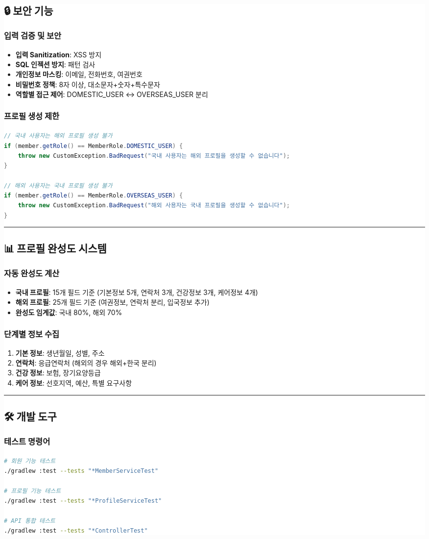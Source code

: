
## 🔒 보안 기능

### 입력 검증 및 보안
- **입력 Sanitization**: XSS 방지
- **SQL 인젝션 방지**: 패턴 검사  
- **개인정보 마스킹**: 이메일, 전화번호, 여권번호
- **비밀번호 정책**: 8자 이상, 대소문자+숫자+특수문자
- **역할별 접근 제어**: DOMESTIC_USER ↔ OVERSEAS_USER 분리

### 프로필 생성 제한
```java
// 국내 사용자는 해외 프로필 생성 불가
if (member.getRole() == MemberRole.DOMESTIC_USER) {
    throw new CustomException.BadRequest("국내 사용자는 해외 프로필을 생성할 수 없습니다");
}

// 해외 사용자는 국내 프로필 생성 불가
if (member.getRole() == MemberRole.OVERSEAS_USER) {  
    throw new CustomException.BadRequest("해외 사용자는 국내 프로필을 생성할 수 없습니다");
}
```

---

## 📊 프로필 완성도 시스템

### 자동 완성도 계산
- **국내 프로필**: 15개 필드 기준 (기본정보 5개, 연락처 3개, 건강정보 3개, 케어정보 4개)
- **해외 프로필**: 25개 필드 기준 (여권정보, 연락처 분리, 입국정보 추가)
- **완성도 임계값**: 국내 80%, 해외 70%

### 단계별 정보 수집
1. **기본 정보**: 생년월일, 성별, 주소
2. **연락처**: 응급연락처 (해외의 경우 해외+한국 분리)  
3. **건강 정보**: 보험, 장기요양등급
4. **케어 정보**: 선호지역, 예산, 특별 요구사항

---

## 🛠 개발 도구

### 테스트 명령어
```bash
# 회원 기능 테스트
./gradlew :test --tests "*MemberServiceTest"

# 프로필 기능 테스트  
./gradlew :test --tests "*ProfileServiceTest"

# API 통합 테스트
./gradlew :test --tests "*ControllerTest"
```
